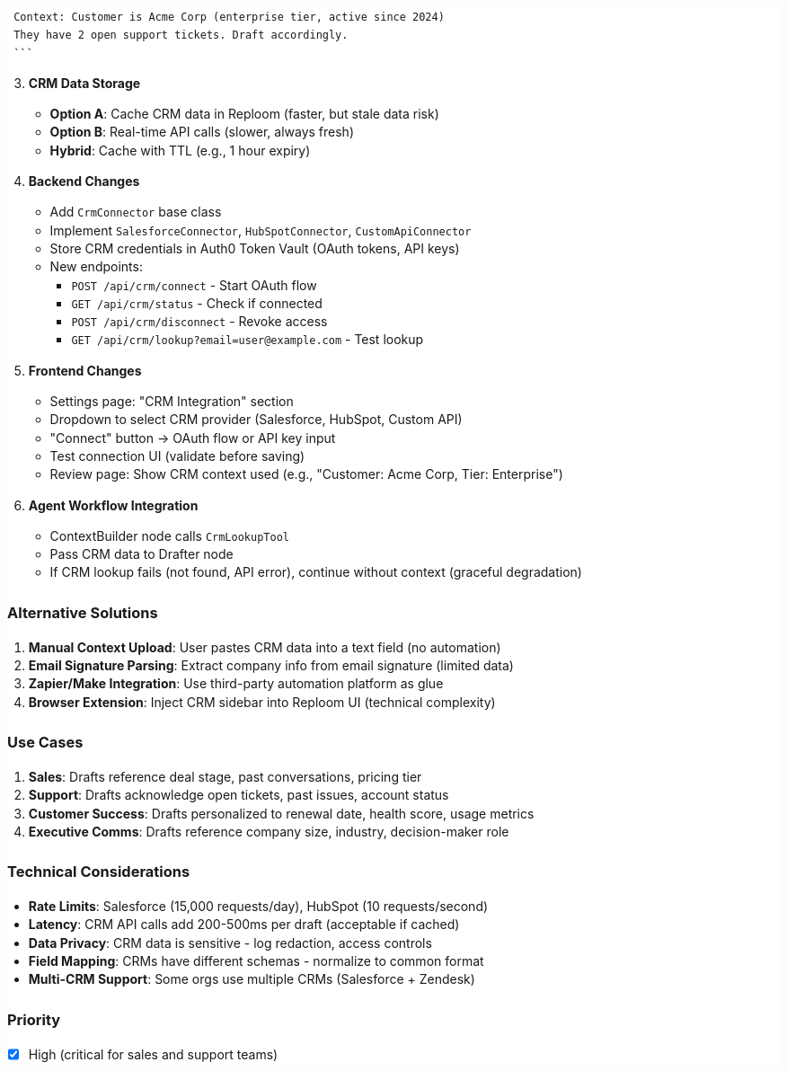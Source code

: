      Context: Customer is Acme Corp (enterprise tier, active since 2024)
     They have 2 open support tickets. Draft accordingly.
     ```

3. **CRM Data Storage**
   - **Option A**: Cache CRM data in Reploom (faster, but stale data risk)
   - **Option B**: Real-time API calls (slower, always fresh)
   - **Hybrid**: Cache with TTL (e.g., 1 hour expiry)

4. **Backend Changes**
   - Add `CrmConnector` base class
   - Implement `SalesforceConnector`, `HubSpotConnector`, `CustomApiConnector`
   - Store CRM credentials in Auth0 Token Vault (OAuth tokens, API keys)
   - New endpoints:
     - `POST /api/crm/connect` - Start OAuth flow
     - `GET /api/crm/status` - Check if connected
     - `POST /api/crm/disconnect` - Revoke access
     - `GET /api/crm/lookup?email=user@example.com` - Test lookup

5. **Frontend Changes**
   - Settings page: "CRM Integration" section
   - Dropdown to select CRM provider (Salesforce, HubSpot, Custom API)
   - "Connect" button → OAuth flow or API key input
   - Test connection UI (validate before saving)
   - Review page: Show CRM context used (e.g., "Customer: Acme Corp, Tier: Enterprise")

6. **Agent Workflow Integration**
   - ContextBuilder node calls `CrmLookupTool`
   - Pass CRM data to Drafter node
   - If CRM lookup fails (not found, API error), continue without context (graceful degradation)

### Alternative Solutions
1. **Manual Context Upload**: User pastes CRM data into a text field (no automation)
2. **Email Signature Parsing**: Extract company info from email signature (limited data)
3. **Zapier/Make Integration**: Use third-party automation platform as glue
4. **Browser Extension**: Inject CRM sidebar into Reploom UI (technical complexity)

### Use Cases
1. **Sales**: Drafts reference deal stage, past conversations, pricing tier
2. **Support**: Drafts acknowledge open tickets, past issues, account status
3. **Customer Success**: Drafts personalized to renewal date, health score, usage metrics
4. **Executive Comms**: Drafts reference company size, industry, decision-maker role

### Technical Considerations
- **Rate Limits**: Salesforce (15,000 requests/day), HubSpot (10 requests/second)
- **Latency**: CRM API calls add 200-500ms per draft (acceptable if cached)
- **Data Privacy**: CRM data is sensitive - log redaction, access controls
- **Field Mapping**: CRMs have different schemas - normalize to common format
- **Multi-CRM Support**: Some orgs use multiple CRMs (Salesforce + Zendesk)

### Priority
- [x] High (critical for sales and support teams)

